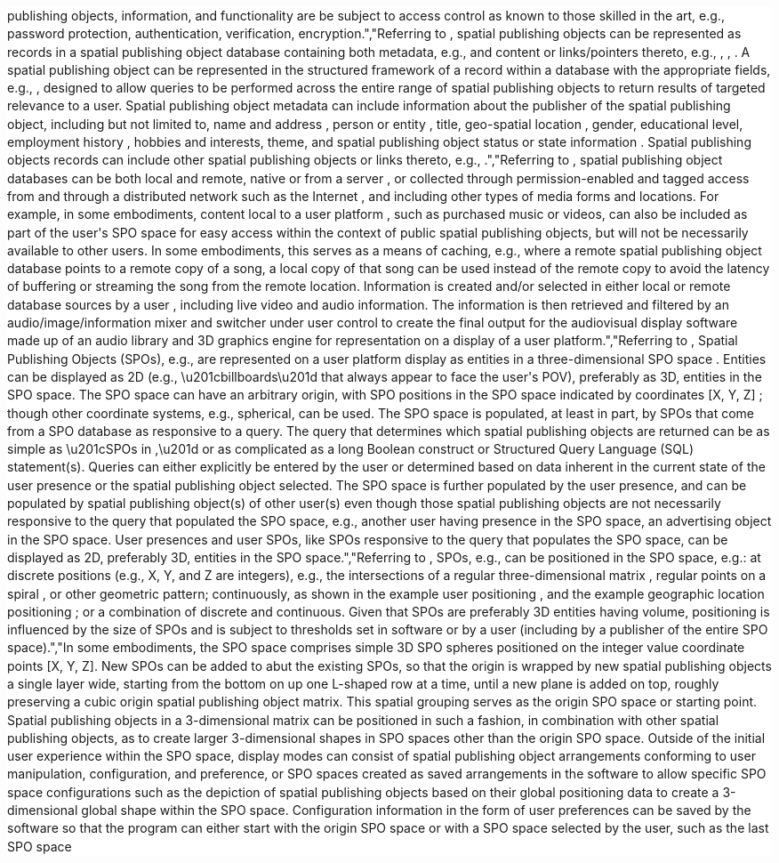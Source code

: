 publishing objects, information, and functionality are be subject to access control as known to those skilled in the art, e.g., password protection, authentication, verification, encryption.","Referring to , spatial publishing objects can be represented as records  in a spatial publishing object database containing both metadata, e.g.,  and content or links\/pointers thereto, e.g., , , . A spatial publishing object can be represented in the structured framework of a record  within a database with the appropriate fields, e.g., , designed to allow queries to be performed across the entire range of spatial publishing objects to return results of targeted relevance to a user. Spatial publishing object metadata can include information about the publisher of the spatial publishing object, including but not limited to, name and address , person or entity , title, geo-spatial location , gender, educational level, employment history , hobbies and interests, theme, and spatial publishing object status or state information . Spatial publishing objects records can include other spatial publishing objects or links thereto, e.g., .","Referring to , spatial publishing object databases can be both local  and remote, native or from a server , or collected through permission-enabled and tagged access from and through a distributed network such as the Internet , and including other types of media forms and locations. For example, in some embodiments, content local to a user platform , such as purchased music or videos, can also be included as part of the user's SPO space for easy access within the context of public spatial publishing objects, but will not be necessarily available to other users. In some embodiments, this serves as a means of caching, e.g., where a remote spatial publishing object database points to a remote copy of a song, a local copy of that song can be used instead of the remote copy to avoid the latency of buffering or streaming the song from the remote location. Information is created  and\/or selected  in either local or remote database sources by a user , including live video and audio information. The information is then retrieved and filtered by an audio\/image\/information mixer and switcher  under user control to create the final output for the audiovisual display software  made up of an audio library and 3D graphics engine for representation on a display  of a user platform.","Referring to , Spatial Publishing Objects (SPOs), e.g.,  are represented on a user platform display as entities in a three-dimensional SPO space . Entities can be displayed as 2D (e.g., \u201cbillboards\u201d that always appear to face the user's POV), preferably as 3D, entities in the SPO space. The SPO space can have an arbitrary origin, with SPO positions in the SPO space indicated by coordinates [X, Y, Z] ; though other coordinate systems, e.g., spherical, can be used. The SPO space is populated, at least in part, by SPOs that come from a SPO database as responsive to a query. The query that determines which spatial publishing objects are returned can be as simple as \u201cSPOs in <SPO space name>,\u201d or as complicated as a long Boolean construct or Structured Query Language (SQL) statement(s). Queries can either explicitly be entered by the user or determined based on data inherent in the current state of the user presence or the spatial publishing object selected. The SPO space is further populated by the user presence, and can be populated by spatial publishing object(s) of other user(s) even though those spatial publishing objects are not necessarily responsive to the query that populated the SPO space, e.g., another user having presence in the SPO space, an advertising object in the SPO space. User presences and user SPOs, like SPOs responsive to the query that populates the SPO space, can be displayed as 2D, preferably 3D, entities in the SPO space.","Referring to , SPOs, e.g.,  can be positioned in the SPO space, e.g.: at discrete positions (e.g., X, Y, and Z are integers), e.g., the intersections of a regular three-dimensional matrix , regular points on a spiral , or other geometric pattern; continuously, as shown in the example user positioning , and the example geographic location positioning ; or a combination of discrete and continuous. Given that SPOs are preferably 3D entities having volume, positioning is influenced by the size of SPOs and is subject to thresholds set in software or by a user (including by a publisher of the entire SPO space).","In some embodiments, the SPO space comprises simple 3D SPO spheres positioned on the integer value coordinate points [X, Y, Z]. New SPOs can be added to abut the existing SPOs, so that the origin is wrapped by new spatial publishing objects a single layer wide, starting from the bottom on up one L-shaped row at a time, until a new plane is added on top, roughly preserving a cubic origin spatial publishing object matrix. This spatial grouping serves as the origin SPO space or starting point. Spatial publishing objects in a 3-dimensional matrix can be positioned in such a fashion, in combination with other spatial publishing objects, as to create larger 3-dimensional shapes in SPO spaces other than the origin SPO space. Outside of the initial user experience within the SPO space, display modes can consist of spatial publishing object arrangements conforming to user manipulation, configuration, and preference, or SPO spaces created as saved arrangements in the software to allow specific SPO space configurations such as the depiction of spatial publishing objects based on their global positioning data to create a 3-dimensional global shape within the SPO space. Configuration information in the form of user preferences can be saved by the software so that the program can either start with the origin SPO space or with a SPO space selected by the user, such as the last SPO space
